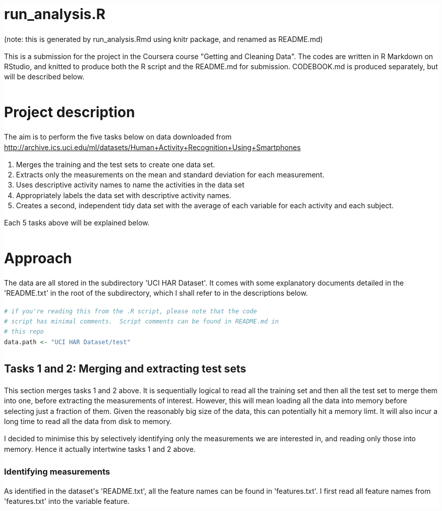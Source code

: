run_analysis.R
========================================================

(note: this is generated by run_analysis.Rmd using knitr package, and renamed as README.md)

This is a submission for the project in the Coursera course "Getting and Cleaning Data". The codes are written in R Markdown on RStudio, and knitted to produce both the R script and the README.md for submission. CODEBOOK.md is produced separately, but will be described below.


# Project description
The aim is to perform the five tasks below on data downloaded from http://archive.ics.uci.edu/ml/datasets/Human+Activity+Recognition+Using+Smartphones

1. Merges the training and the test sets to create one data set.
2. Extracts only the measurements on the mean and standard deviation for each measurement. 
3. Uses descriptive activity names to name the activities in the data set
4. Appropriately labels the data set with descriptive activity names. 
5. Creates a second, independent tidy data set with the average of each variable for each activity and each subject.

Each 5 tasks above will be explained below.



# Approach
The data are all stored in the subdirectory 'UCI HAR Dataset'. It comes with some explanatory documents detailed in the 'README.txt' in the root of the subdirectory, which I shall refer to in the descriptions below.


```r
# if you're reading this from the .R script, please note that the code
# script has minimal comments.  Script comments can be found in README.md in
# this repo
data.path <- "UCI HAR Dataset/test"
```



## Tasks 1 and 2: Merging and extracting test sets
This section merges tasks 1 and 2 above. It is sequentially logical to read all the training set and then all the test set to merge them into one, before extracting the measurements of interest. However, this will mean loading all the data into memory before selecting just a fraction of them. Given the reasonably big size of the data, this can potentially hit a memory limt. It will also incur a long time to read all the data from disk to memory.

I decided to minimise this by selectively identifying only the measurements we are interested in, and reading only those into memory. Hence it actually intertwine tasks 1 and 2 above.

### Identifying measurements
As identified in the dataset's 'README.txt', all the feature names can be found in 'features.txt'. I first read all feature names from 'features.txt' into the variable feature.
